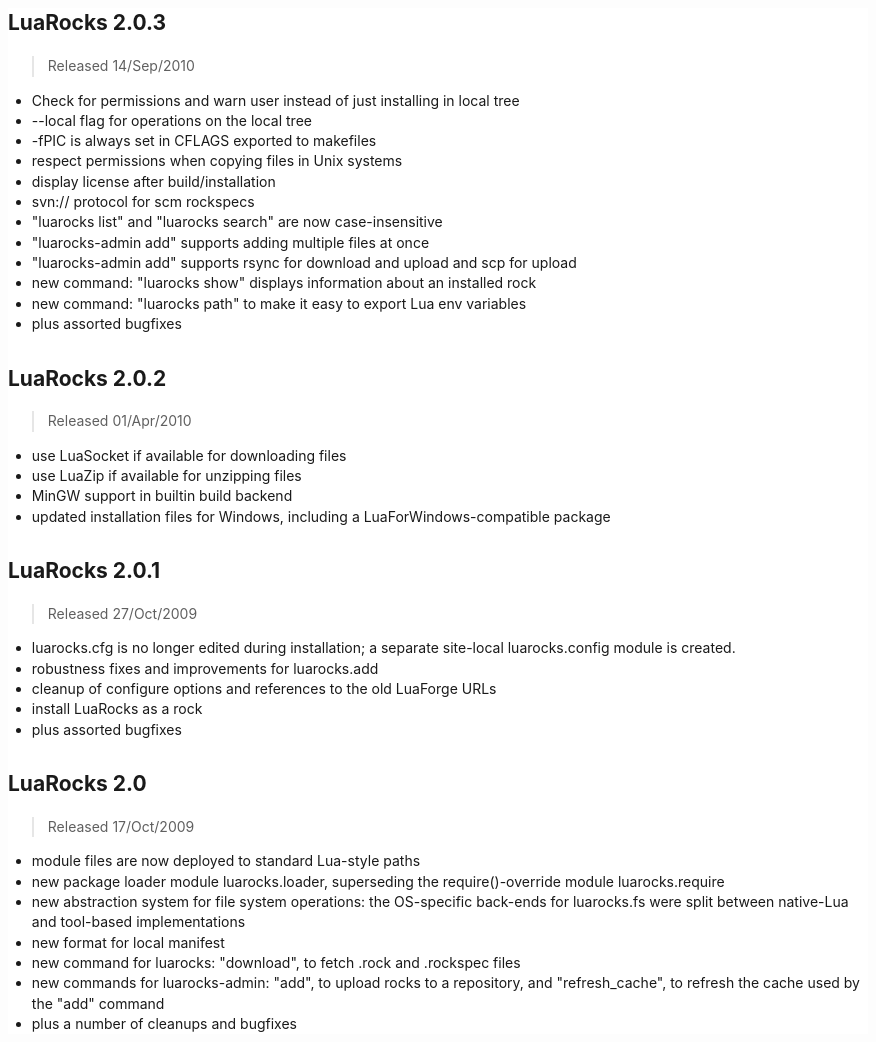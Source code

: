 
## LuaRocks 2.0.3

> Released 14/Sep/2010

* Check for permissions and warn user instead of just installing in local tree
* --local flag for operations on the local tree
* -fPIC is always set in CFLAGS exported to makefiles
* respect permissions when copying files in Unix systems
* display license after build/installation
* svn:// protocol for scm rockspecs
* "luarocks list" and "luarocks search" are now case-insensitive
* "luarocks-admin add" supports adding multiple files at once
* "luarocks-admin add" supports rsync for download and upload and scp for upload
* new command: "luarocks show" displays information about an installed rock
* new command: "luarocks path" to make it easy to export Lua env variables
* plus assorted bugfixes


## LuaRocks 2.0.2

> Released 01/Apr/2010

* use LuaSocket if available for downloading files
* use LuaZip if available for unzipping files
* MinGW support in builtin build backend
* updated installation files for Windows, including a LuaForWindows-compatible package


## LuaRocks 2.0.1

> Released 27/Oct/2009

* luarocks.cfg is no longer edited during installation; a separate site-local luarocks.config module is created.
* robustness fixes and improvements for luarocks.add
* cleanup of configure options and references to the old LuaForge URLs
* install LuaRocks as a rock
* plus assorted bugfixes


## LuaRocks 2.0

> Released 17/Oct/2009

* module files are now deployed to standard Lua-style paths
* new package loader module luarocks.loader, superseding the require()-override module luarocks.require
* new abstraction system for file system operations: the OS-specific back-ends for luarocks.fs were split between native-Lua and tool-based implementations
* new format for local manifest
* new command for luarocks: "download", to fetch .rock and .rockspec files
* new commands for luarocks-admin: "add", to upload rocks to a repository, and "refresh_cache", to refresh the cache used by the "add" command
* plus a number of cleanups and bugfixes
